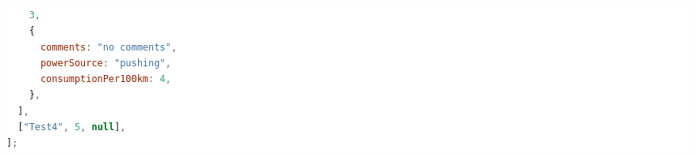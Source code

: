 ```js
    3,
    {
      comments: "no comments",
      powerSource: "pushing",
      consumptionPer100km: 4,
    },
  ],
  ["Test4", 5, null],
];
```
